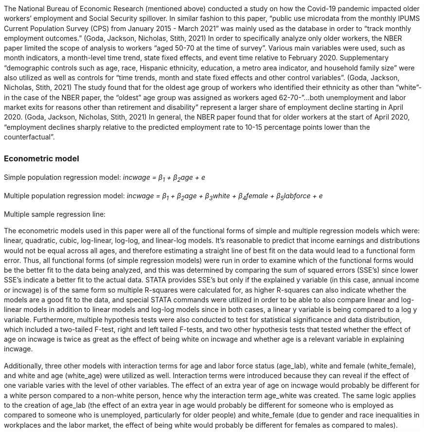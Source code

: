 The National Bureau of Economic Research (mentioned above) conducted a study on how the Covid-19 pandemic impacted older workers’ employment and Social Security spillover. In similar fashion to this paper, “public use microdata from the monthly IPUMS Current Population Survey (CPS) from January 2015 - March 2021” was mainly used as the database in order to “track monthly employment outcomes.” (Goda, Jackson, Nicholas, Stith, 2021) In order to specifically analyze only older workers, the NBER paper limited the scope of analysis to workers “aged 50-70 at the time of survey”. Various main variables were used, such as month indicators, a month-level time trend, state fixed effects, and event time relative to February 2020. Supplementary “demographic controls such as age, race, Hispanic ethnicity, education, a metro area indicator, and household family size” were also utilized as well as controls for “time trends, month and state fixed effects and other control variables”. (Goda, Jackson, Nicholas, Stith, 2021) The study found that for the oldest age group of workers who identified their ethnicity as other than “white”-in the case of the NBER paper, the “oldest” age group was assigned as workers aged 62-70-”...both unemployment and labor market exits for reasons other than retirement and disability” represent a larger share of employment decline starting in April 2020. (Goda, Jackson, Nicholas, Stith, 2021) In general, the NBER paper found that for older workers at the start of April 2020, “employment declines sharply relative to the predicted employment rate to 10-15 percentage points lower than the counterfactual”. 

### Econometric model

Simple population regression model: *incwage = β<sub>1</sub> + β<sub>2</sub>age + e*

Multiple population regression model: *incwage = β<sub>1</sub> + β<sub>2</sub>age + β<sub>3</sub>white + β<sub>4</sub>female + β<sub>5</sub>labforce + e*

Multiple sample regression line:



The econometric models used in this paper were all of the functional forms of simple and multiple regression models which were: linear, quadratic, cubic, log-linear, log-log, and linear-log models. It’s reasonable to predict that income earnings and distributions would not be equal across all ages, and therefore estimating a straight line of best fit on the data would lead to a functional form error. Thus, all functional forms (of simple regression models) were run in order to examine which of the functional forms would be the better fit to the data being analyzed, and this was determined by comparing the sum of squared errors (SSE’s) since lower SSE’s indicate a better fit to the actual data. STATA provides SSE’s but only if the explained y variable (in this case, annual income or incwage) is of the same form so multiple R-squares were calculated for, as higher R-squares can also indicate whether the models are a good fit to the data, and special STATA commands were utilized in order to be able to also compare linear and log-linear models in addition to linear models and log-log models since in both cases, a linear y variable is being compared to a log y variable. Furthermore, multiple hypothesis tests were also conducted to test for statistical significance and data distribution, which included a two-tailed F-test, right and left tailed F-tests, and two other hypothesis tests that tested whether the effect of age on incwage is twice as great as the effect of being white on incwage and whether age is a relevant variable in explaining incwage. 

Additionally, three other models with interaction terms for age and labor force status (age_lab), white and female (white_female), and white and age (white_age) were utilized as well. Interaction terms were introduced because they can reveal if the effect of one variable varies with the level of other variables. The effect of an extra year of age on incwage would probably be different for a white person compared to a non-white person, hence why the interaction term age_white was created. The same logic applies to the creation of age_lab (the effect of an extra year in age would probably be different for someone who is employed as compared to someone who is unemployed, particularly for older people) and white_female (due to gender and race inequalities in workplaces and the labor market, the effect of being white would probably be different for females as compared to males).   
